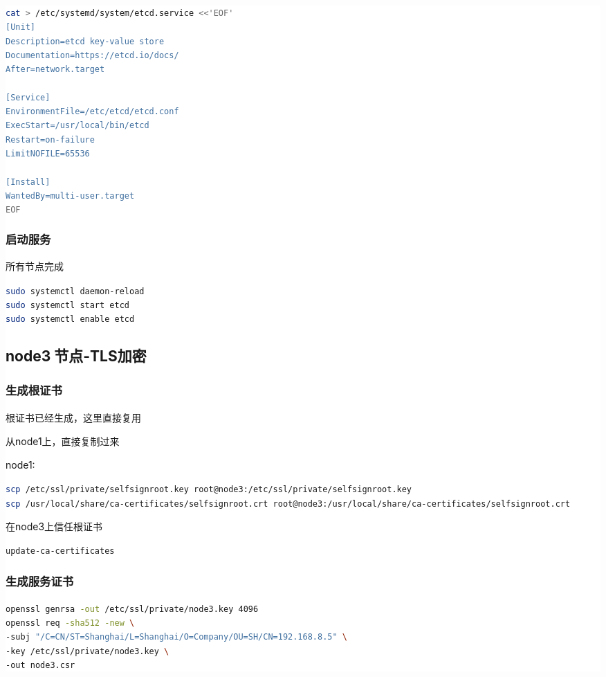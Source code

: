 ```bash
cat > /etc/systemd/system/etcd.service <<'EOF'
[Unit]
Description=etcd key-value store
Documentation=https://etcd.io/docs/
After=network.target

[Service]
EnvironmentFile=/etc/etcd/etcd.conf
ExecStart=/usr/local/bin/etcd
Restart=on-failure
LimitNOFILE=65536

[Install]
WantedBy=multi-user.target
EOF
```

### 启动服务

所有节点完成

```bash
sudo systemctl daemon-reload
sudo systemctl start etcd
sudo systemctl enable etcd
```
## node3 节点-TLS加密

### 生成根证书

根证书已经生成，这里直接复用

从node1上，直接复制过来

node1:

```bash
scp /etc/ssl/private/selfsignroot.key root@node3:/etc/ssl/private/selfsignroot.key
scp /usr/local/share/ca-certificates/selfsignroot.crt root@node3:/usr/local/share/ca-certificates/selfsignroot.crt
```
在node3上信任根证书

```bash
update-ca-certificates
```

### 生成服务证书

```bash
openssl genrsa -out /etc/ssl/private/node3.key 4096
openssl req -sha512 -new \
-subj "/C=CN/ST=Shanghai/L=Shanghai/O=Company/OU=SH/CN=192.168.8.5" \
-key /etc/ssl/private/node3.key \
-out node3.csr
```
